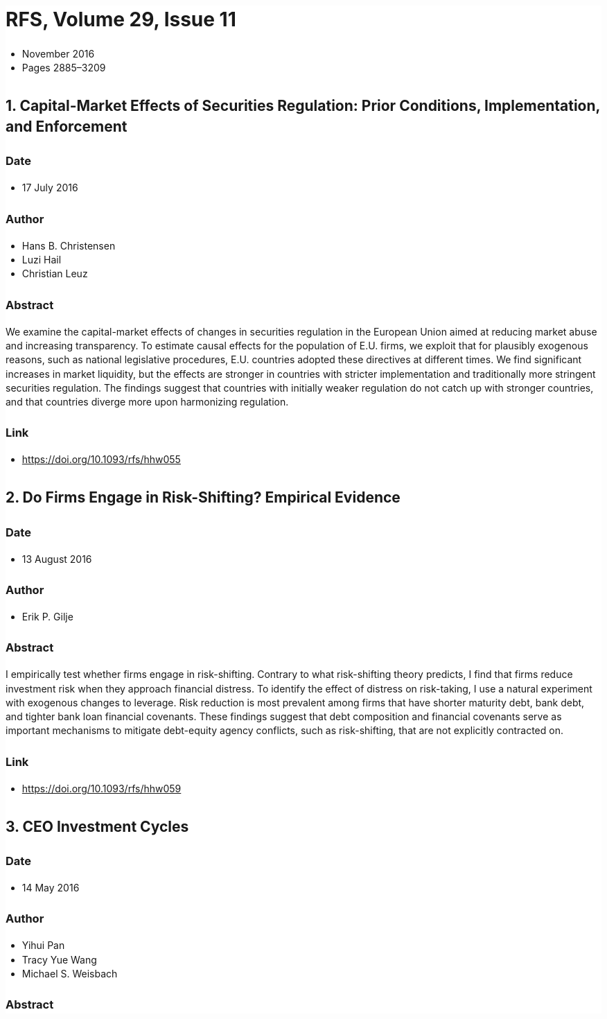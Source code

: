 # RFS, Volume 29, Issue 11
- November 2016
- Pages 2885–3209

## 1. Capital-Market Effects of Securities Regulation: Prior Conditions, Implementation, and Enforcement
### Date
- 17 July 2016
### Author
- Hans B. Christensen
- Luzi Hail
- Christian Leuz
### Abstract
We examine the capital-market effects of changes in securities regulation in the European Union aimed at reducing market abuse and increasing transparency. To estimate causal effects for the population of E.U. firms, we exploit that for plausibly exogenous reasons, such as national legislative procedures, E.U. countries adopted these directives at different times. We find significant increases in market liquidity, but the effects are stronger in countries with stricter implementation and traditionally more stringent securities regulation. The findings suggest that countries with initially weaker regulation do not catch up with stronger countries, and that countries diverge more upon harmonizing regulation.
### Link
- https://doi.org/10.1093/rfs/hhw055

## 2. Do Firms Engage in Risk-Shifting? Empirical Evidence
### Date
- 13 August 2016
### Author
- Erik P. Gilje
### Abstract
I empirically test whether firms engage in risk-shifting. Contrary to what risk-shifting theory predicts, I find that firms reduce investment risk when they approach financial distress. To identify the effect of distress on risk-taking, I use a natural experiment with exogenous changes to leverage. Risk reduction is most prevalent among firms that have shorter maturity debt, bank debt, and tighter bank loan financial covenants. These findings suggest that debt composition and financial covenants serve as important mechanisms to mitigate debt-equity agency conflicts, such as risk-shifting, that are not explicitly contracted on.
### Link
- https://doi.org/10.1093/rfs/hhw059

## 3. CEO Investment Cycles
### Date
- 14 May 2016
### Author
- Yihui Pan
- Tracy Yue Wang
- Michael S. Weisbach
### Abstract
